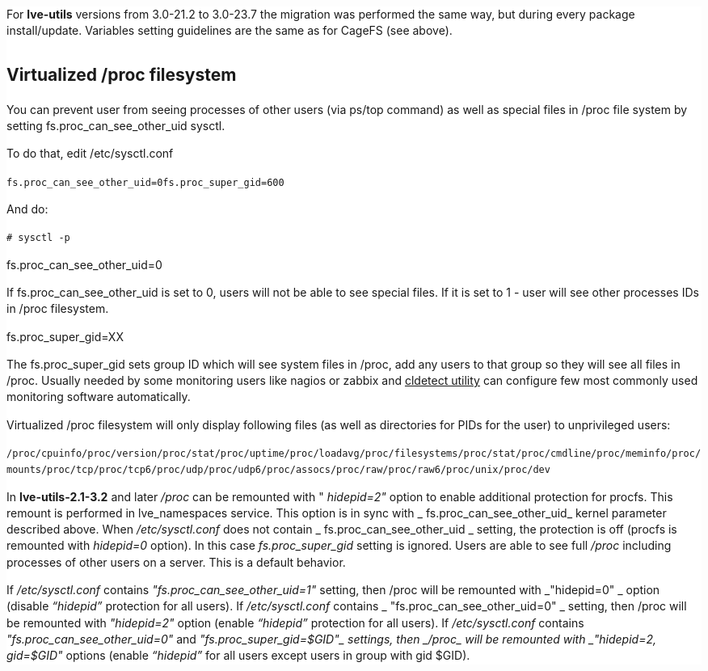 For **lve-utils** versions from 3.0-21.2 to 3.0-23.7 the migration was performed the same way, but during every package install/update.
Variables setting guidelines are the same as for CageFS (see above).



## Virtualized /proc filesystem


You can prevent user from seeing processes of other users (via ps/top command) as well as special files in /proc file system by setting fs.proc_can_see_other_uid sysctl.

To do that, edit /etc/sysctl.conf

```
fs.proc_can_see_other_uid=0fs.proc_super_gid=600
```

And do:

```
# sysctl -p
```

fs.proc_can_see_other_uid=0

If fs.proc_can_see_other_uid is set to 0, users will not be able to see special files. If it is set to 1 - user will see other processes IDs in /proc filesystem.

fs.proc_super_gid=XX

The fs.proc_super_gid sets group ID which will see system files in /proc, add any users to that group so they will see all files in /proc. Usually needed by some monitoring users like nagios or zabbix and [cldetect utility](/limits/#cldetect) can configure few most commonly used monitoring software automatically.

Virtualized /proc filesystem will only display following files (as well as directories for PIDs for the user) to unprivileged users:

```
/proc/cpuinfo/proc/version/proc/stat/proc/uptime/proc/loadavg/proc/filesystems/proc/stat/proc/cmdline/proc/meminfo/proc/mounts/proc/tcp/proc/tcp6/proc/udp/proc/udp6/proc/assocs/proc/raw/proc/raw6/proc/unix/proc/dev
```
   




In **lve-utils-2.1-3.2** and later _/proc_ can be remounted with " _hidepid=2"_ option to enable additional protection for procfs. This remount is performed in lve_namespaces service.
This option is in sync with _ fs.proc_can_see_other_uid_ kernel parameter described above.
When _/etc/sysctl.conf_ does not contain _ fs.proc_can_see_other_uid _ setting, the protection is off (procfs is remounted with _hidepid=0_ option). In this case _fs.proc_super_gid_ setting is ignored. Users are able to see full _/proc_ including processes of other users on a server. This is a default behavior.

If _/etc/sysctl.conf_ contains _"fs.proc_can_see_other_uid=1"_ setting, then /proc will be remounted with _"hidepid=0" _ option (disable _“hidepid”_ protection for all users).
If _/etc/sysctl.conf_ contains _ "fs.proc_can_see_other_uid=0" _ setting, then /proc will be remounted with _"hidepid=2"_ option (enable _“hidepid”_ protection for all users).
If _/etc/sysctl.conf_ contains _"fs.proc_can_see_other_uid=0"_ and _"fs.proc_super_gid=$GID"_ settings, then _/proc_ will be remounted with _"hidepid=2, gid=$GID"_ options (enable _“hidepid”_ for all users except users in group with gid $GID).
